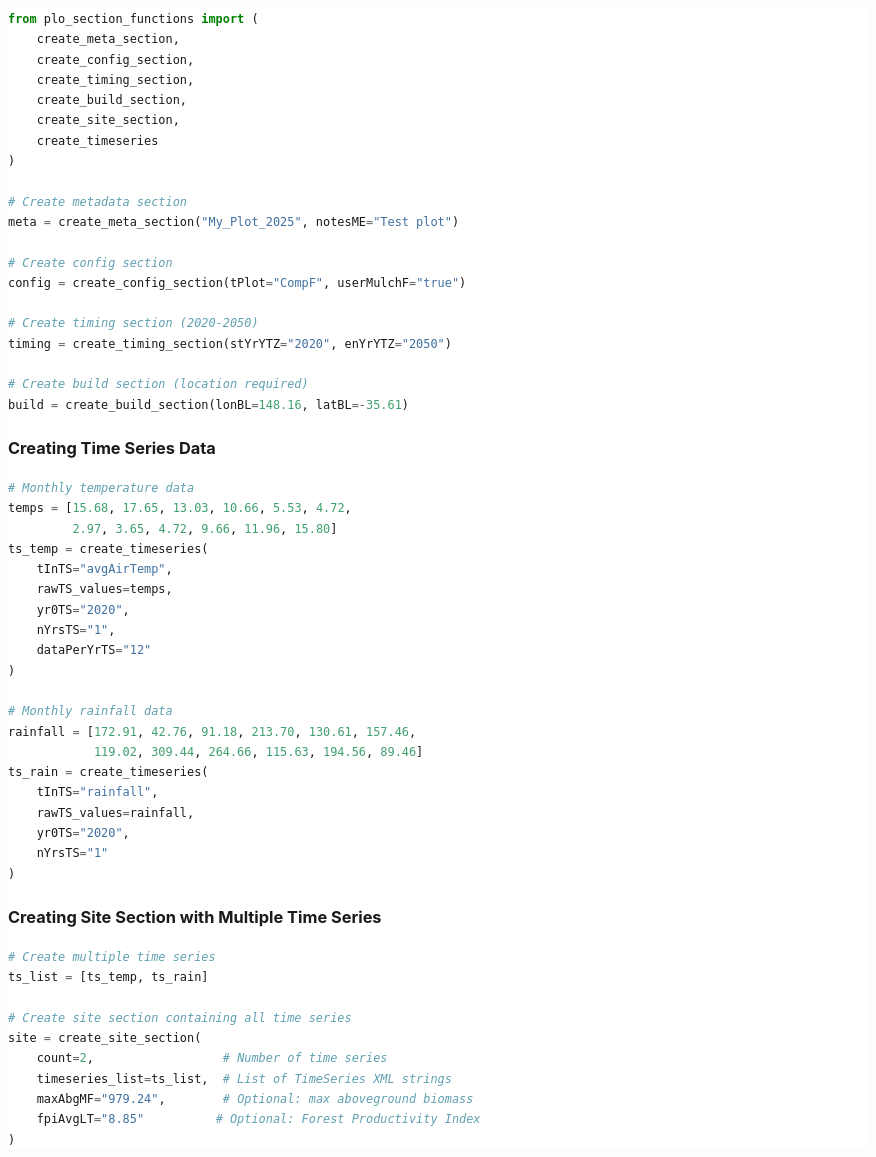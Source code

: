 ```python
from plo_section_functions import (
    create_meta_section,
    create_config_section,
    create_timing_section,
    create_build_section,
    create_site_section,
    create_timeseries
)

# Create metadata section
meta = create_meta_section("My_Plot_2025", notesME="Test plot")

# Create config section
config = create_config_section(tPlot="CompF", userMulchF="true")

# Create timing section (2020-2050)
timing = create_timing_section(stYrYTZ="2020", enYrYTZ="2050")

# Create build section (location required)
build = create_build_section(lonBL=148.16, latBL=-35.61)
```

### Creating Time Series Data

```python
# Monthly temperature data
temps = [15.68, 17.65, 13.03, 10.66, 5.53, 4.72,
         2.97, 3.65, 4.72, 9.66, 11.96, 15.80]
ts_temp = create_timeseries(
    tInTS="avgAirTemp",
    rawTS_values=temps,
    yr0TS="2020",
    nYrsTS="1",
    dataPerYrTS="12"
)

# Monthly rainfall data
rainfall = [172.91, 42.76, 91.18, 213.70, 130.61, 157.46,
            119.02, 309.44, 264.66, 115.63, 194.56, 89.46]
ts_rain = create_timeseries(
    tInTS="rainfall",
    rawTS_values=rainfall,
    yr0TS="2020",
    nYrsTS="1"
)
```

### Creating Site Section with Multiple Time Series

```python
# Create multiple time series
ts_list = [ts_temp, ts_rain]

# Create site section containing all time series
site = create_site_section(
    count=2,                  # Number of time series
    timeseries_list=ts_list,  # List of TimeSeries XML strings
    maxAbgMF="979.24",        # Optional: max aboveground biomass
    fpiAvgLT="8.85"          # Optional: Forest Productivity Index
)
```

